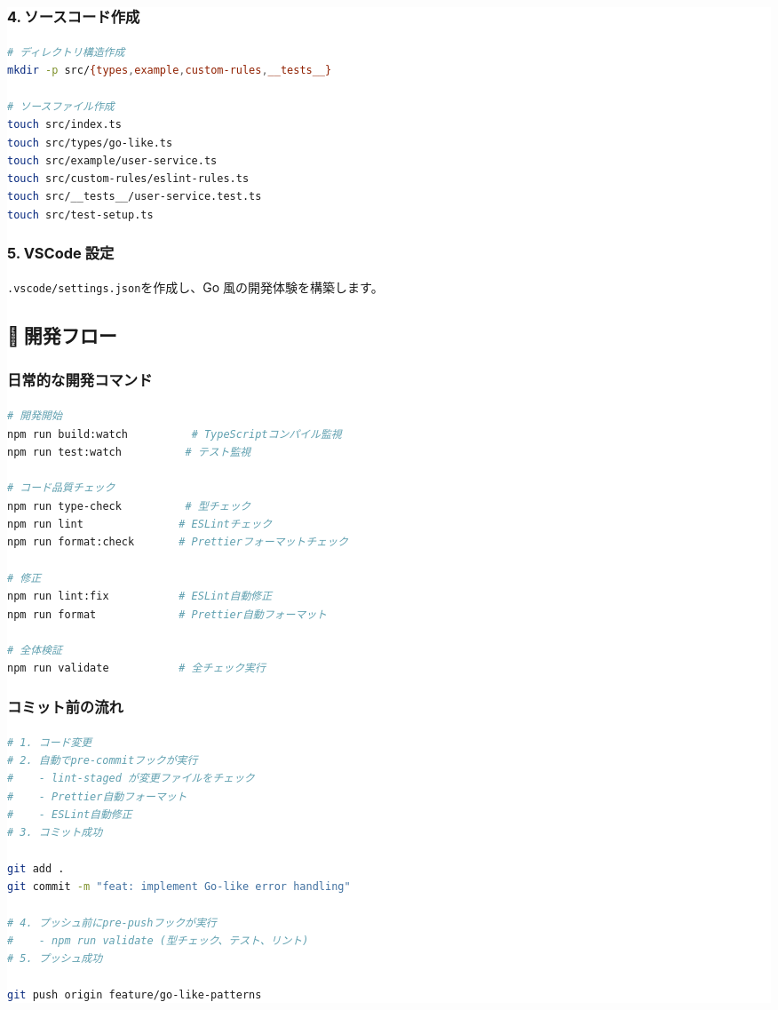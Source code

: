 ### 4. ソースコード作成

```bash
# ディレクトリ構造作成
mkdir -p src/{types,example,custom-rules,__tests__}

# ソースファイル作成
touch src/index.ts
touch src/types/go-like.ts
touch src/example/user-service.ts
touch src/custom-rules/eslint-rules.ts
touch src/__tests__/user-service.test.ts
touch src/test-setup.ts
```

### 5. VSCode 設定

`.vscode/settings.json`を作成し、Go 風の開発体験を構築します。

## 🎯 開発フロー

### 日常的な開発コマンド

```bash
# 開発開始
npm run build:watch          # TypeScriptコンパイル監視
npm run test:watch          # テスト監視

# コード品質チェック
npm run type-check          # 型チェック
npm run lint               # ESLintチェック
npm run format:check       # Prettierフォーマットチェック

# 修正
npm run lint:fix           # ESLint自動修正
npm run format             # Prettier自動フォーマット

# 全体検証
npm run validate           # 全チェック実行
```

### コミット前の流れ

```bash
# 1. コード変更
# 2. 自動でpre-commitフックが実行
#    - lint-staged が変更ファイルをチェック
#    - Prettier自動フォーマット
#    - ESLint自動修正
# 3. コミット成功

git add .
git commit -m "feat: implement Go-like error handling"

# 4. プッシュ前にpre-pushフックが実行
#    - npm run validate (型チェック、テスト、リント)
# 5. プッシュ成功

git push origin feature/go-like-patterns
```
